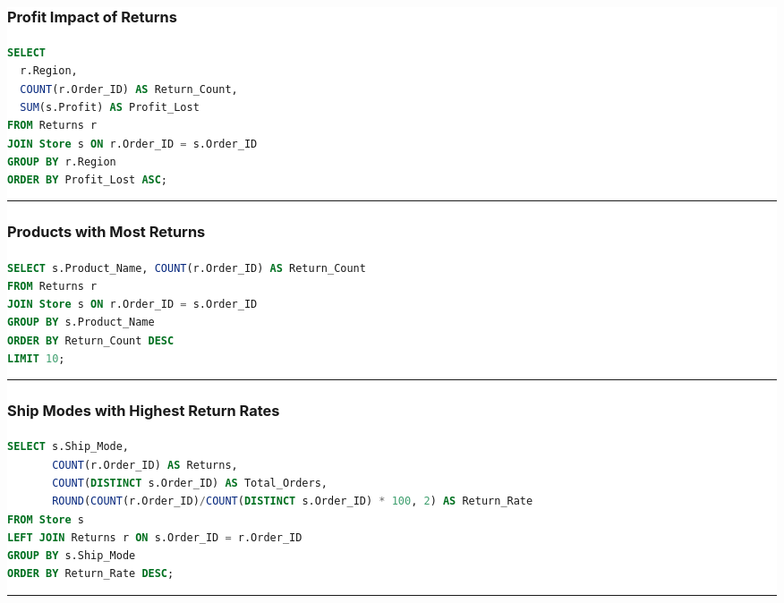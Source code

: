 
### Profit Impact of Returns

```sql
SELECT 
  r.Region,
  COUNT(r.Order_ID) AS Return_Count,
  SUM(s.Profit) AS Profit_Lost
FROM Returns r
JOIN Store s ON r.Order_ID = s.Order_ID
GROUP BY r.Region
ORDER BY Profit_Lost ASC;
```

---

### Products with Most Returns

```sql
SELECT s.Product_Name, COUNT(r.Order_ID) AS Return_Count
FROM Returns r
JOIN Store s ON r.Order_ID = s.Order_ID
GROUP BY s.Product_Name
ORDER BY Return_Count DESC
LIMIT 10;
```

---

### Ship Modes with Highest Return Rates

```sql
SELECT s.Ship_Mode, 
       COUNT(r.Order_ID) AS Returns, 
       COUNT(DISTINCT s.Order_ID) AS Total_Orders,
       ROUND(COUNT(r.Order_ID)/COUNT(DISTINCT s.Order_ID) * 100, 2) AS Return_Rate
FROM Store s
LEFT JOIN Returns r ON s.Order_ID = r.Order_ID
GROUP BY s.Ship_Mode
ORDER BY Return_Rate DESC;
```

---
